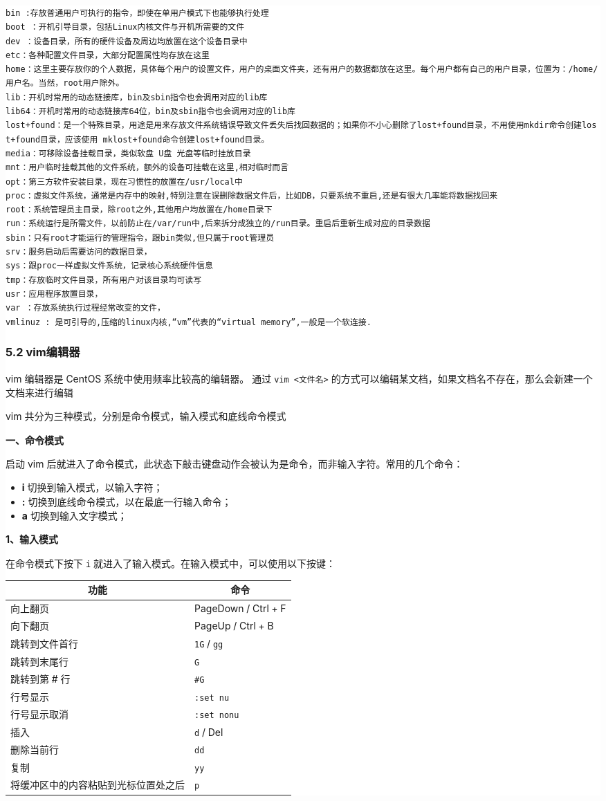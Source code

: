 ```shell
bin :存放普通用户可执行的指令，即使在单用户模式下也能够执行处理
boot ：开机引导目录，包括Linux内核文件与开机所需要的文件
dev ：设备目录，所有的硬件设备及周边均放置在这个设备目录中
etc：各种配置文件目录，大部分配置属性均存放在这里
home：这里主要存放你的个人数据，具体每个用户的设置文件，用户的桌面文件夹，还有用户的数据都放在这里。每个用户都有自己的用户目录，位置为：/home/用户名。当然，root用户除外。
lib：开机时常用的动态链接库，bin及sbin指令也会调用对应的lib库
lib64：开机时常用的动态链接库64位，bin及sbin指令也会调用对应的lib库
lost+found：是一个特殊目录，用途是用来存放文件系统错误导致文件丢失后找回数据的；如果你不小心删除了lost+found目录，不用使用mkdir命令创建lost+found目录，应该使用 mklost+found命令创建lost+found目录。
media：可移除设备挂载目录，类似软盘 U盘 光盘等临时挂放目录
mnt：用户临时挂载其他的文件系统，额外的设备可挂载在这里,相对临时而言
opt：第三方软件安装目录，现在习惯性的放置在/usr/local中
proc：虚拟文件系统，通常是内存中的映射,特别注意在误删除数据文件后，比如DB，只要系统不重启,还是有很大几率能将数据找回来
root：系统管理员主目录，除root之外,其他用户均放置在/home目录下
run：系统运行是所需文件，以前防止在/var/run中,后来拆分成独立的/run目录。重启后重新生成对应的目录数据
sbin：只有root才能运行的管理指令，跟bin类似,但只属于root管理员
srv：服务启动后需要访问的数据目录，
sys：跟proc一样虚拟文件系统，记录核心系统硬件信息
tmp：存放临时文件目录，所有用户对该目录均可读写
usr：应用程序放置目录，
var ：存放系统执行过程经常改变的文件，
vmlinuz : 是可引导的,压缩的linux内核,“vm”代表的“virtual memory”,一般是一个软连接.
```



### 5.2 vim编辑器

 vim 编辑器是 CentOS 系统中使用频率比较高的编辑器。 通过 `vim <文件名>` 的方式可以编辑某文档，如果文档名不存在，那么会新建一个文档来进行编辑 

 vim 共分为三种模式，分别是命令模式，输入模式和底线命令模式



**一、命令模式**

启动 vim 后就进入了命令模式，此状态下敲击键盘动作会被认为是命令，而非输入字符。常用的几个命令：

- **i** 切换到输入模式，以输入字符；
- **:** 切换到底线命令模式，以在最底一行输入命令；
- **a** 切换到输入文字模式；

**1、输入模式**

在命令模式下按下 `i` 就进入了输入模式。在输入模式中，可以使用以下按键：

| 功能                                 | 命令                |
| ------------------------------------ | ------------------- |
| 向上翻页                             | PageDown / Ctrl + F |
| 向下翻页                             | PageUp / Ctrl + B   |
| 跳转到文件首行                       | `1G` / `gg`         |
| 跳转到末尾行                         | `G`                 |
| 跳转到第 # 行                        | `#G`                |
| 行号显示                             | `:set nu`           |
| 行号显示取消                         | `:set nonu`         |
| 插入                                 | `d` / Del           |
| 删除当前行                           | `dd`                |
| 复制                                 | `yy`                |
| 将缓冲区中的内容粘贴到光标位置处之后 | `p`                 |

